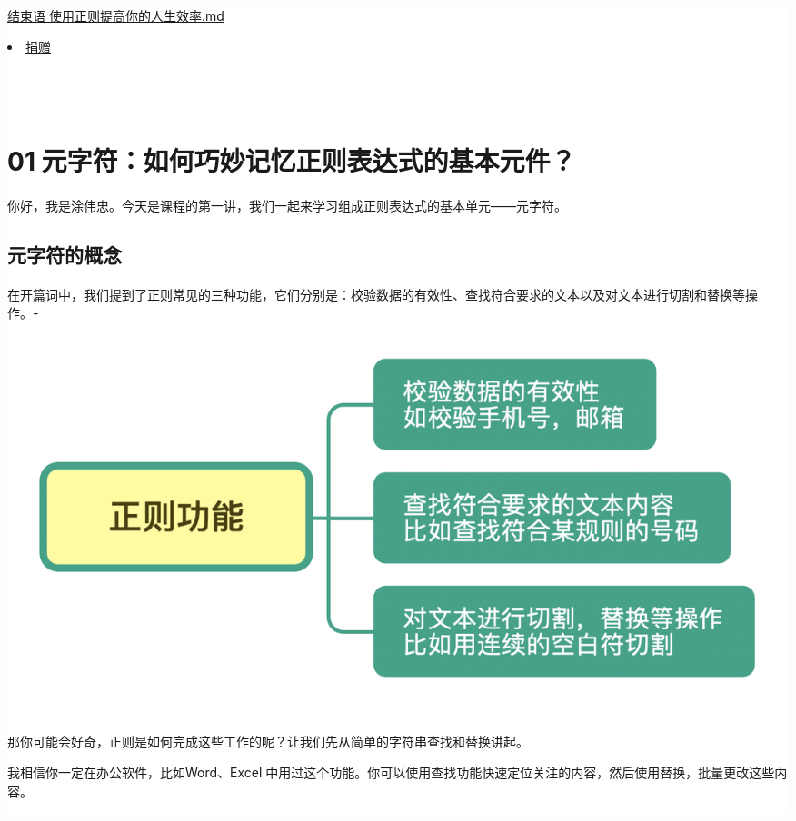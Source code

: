 <a class="menu-item" href="/%e4%b8%93%e6%a0%8f/%e6%ad%a3%e5%88%99%e8%a1%a8%e8%be%be%e5%bc%8f%e5%85%a5%e9%97%a8%e8%af%be/%e7%bb%93%e6%9d%9f%e8%af%ad%20%e4%bd%bf%e7%94%a8%e6%ad%a3%e5%88%99%e6%8f%90%e9%ab%98%e4%bd%a0%e7%9a%84%e4%ba%ba%e7%94%9f%e6%95%88%e7%8e%87.md" id="结束语 使用正则提高你的人生效率.md">结束语 使用正则提高你的人生效率.md</a>
</li>
<li><a href="/assets/捐赠.md">捐赠</a></li>
</ul>
</div>
</div>
<div class="sidebar-toggle" onclick="sidebar_toggle()" onmouseleave="remove_inner()" onmouseover="add_inner()">
<div class="sidebar-toggle-inner"></div>
</div>
<div class="off-canvas-content">
<div class="columns">
<div class="column col-12 col-lg-12">
<div class="book-navbar">
<header class="navbar">
<section class="navbar-section">
<a onclick="open_sidebar()">
<i class="icon icon-menu"></i>
</a>
</section>
</header>
</div>
<div class="book-content" style="max-width: 960px; margin: 0 auto;
    overflow-x: auto;
    overflow-y: hidden;">
<div class="book-post">

<p align="center" id="tip"></p>
<h1 class="title" data-id="01 元字符：如何巧妙记忆正则表达式的基本元件？" id="title">01 元字符：如何巧妙记忆正则表达式的基本元件？</h1>
<div><p>你好，我是涂伟忠。今天是课程的第一讲，我们一起来学习组成正则表达式的基本单元——元字符。</p>
<h2 id="元字符的概念">元字符的概念</h2>
<p>在开篇词中，我们提到了正则常见的三种功能，它们分别是：校验数据的有效性、查找符合要求的文本以及对文本进行切割和替换等操作。-
<img alt="" src="assets/54a184548d369ca04ad4b69cd15dac1b.png"/></p>
<p>那你可能会好奇，正则是如何完成这些工作的呢？让我们先从简单的字符串查找和替换讲起。</p>
<p>我相信你一定在办公软件，比如Word、Excel 中用过这个功能。你可以使用查找功能快速定位关注的内容，然后使用替换，批量更改这些内容。</p>